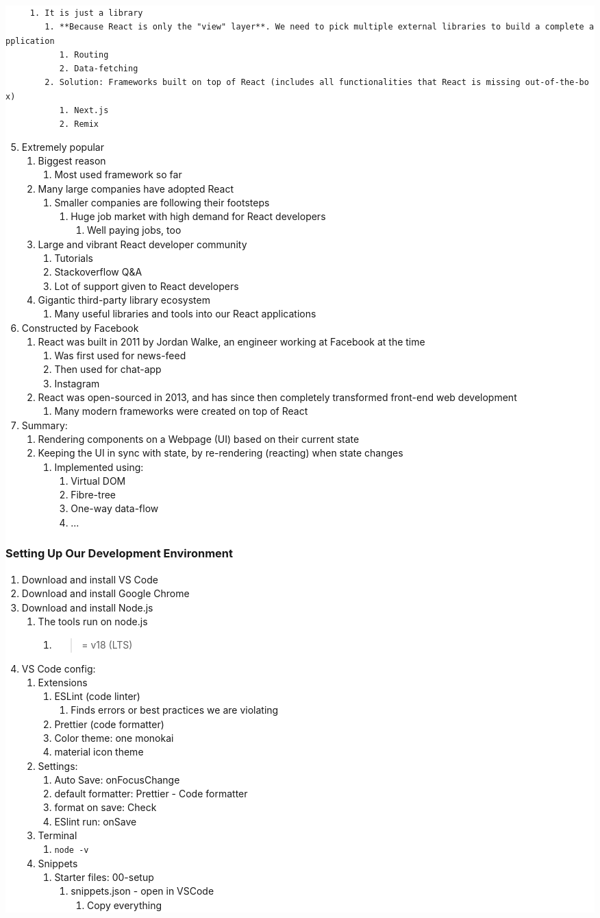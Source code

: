          1. It is just a library
            1. **Because React is only the "view" layer**. We need to pick multiple external libraries to build a complete application
               1. Routing
               2. Data-fetching
            2. Solution: Frameworks built on top of React (includes all functionalities that React is missing out-of-the-box)
               1. Next.js
               2. Remix
   5. Extremely popular
      1. Biggest reason
         1. Most used framework so far
      2. Many large companies have adopted React
         1. Smaller companies are following their footsteps
            1. Huge job market with high demand for React developers
               1. Well paying jobs, too
      3. Large and vibrant React developer community
         1. Tutorials
         2. Stackoverflow Q&A
         3. Lot of support given to React developers
      4. Gigantic third-party library ecosystem
         1. Many useful libraries and tools into our React applications
   6. Constructed by Facebook
      1. React was built in 2011 by Jordan Walke, an engineer working at Facebook at the time
         1. Was first used for news-feed
         2. Then used for chat-app
         3. Instagram
      2. React was open-sourced in 2013, and has since then completely transformed front-end web development
         1. Many modern frameworks were created on top of React
3. Summary:
   1. Rendering components on a Webpage (UI) based on their current state
   2. Keeping the UI in sync with state, by re-rendering (reacting) when state changes
      1. Implemented using:
         1. Virtual DOM
         2. Fibre-tree
         3. One-way data-flow
         4. ...

### Setting Up Our Development Environment

1. Download and install VS Code
2. Download and install Google Chrome
3. Download and install Node.js
   1. The tools run on node.js
      1. > = v18 (LTS)
4. VS Code config:
   1. Extensions
      1. ESLint (code linter)
         1. Finds errors or best practices we are violating
      2. Prettier (code formatter)
      3. Color theme: one monokai
      4. material icon theme
   2. Settings:
      1. Auto Save: onFocusChange
      2. default formatter: Prettier - Code formatter
      3. format on save: Check
      4. ESlint run: onSave
   3. Terminal
      1. `node -v`
   4. Snippets
      1. Starter files: 00-setup
         1. snippets.json - open in VSCode
            1. Copy everything